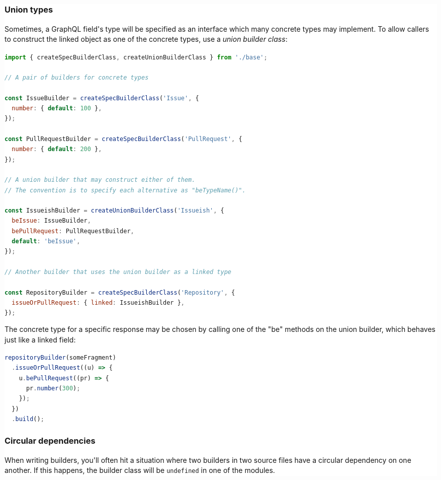 ### Union types

Sometimes, a GraphQL field's type will be specified as an interface which many concrete types may implement. To allow callers to construct the linked object as one of the concrete types, use a _union builder class_:

```js
import { createSpecBuilderClass, createUnionBuilderClass } from './base';

// A pair of builders for concrete types

const IssueBuilder = createSpecBuilderClass('Issue', {
  number: { default: 100 },
});

const PullRequestBuilder = createSpecBuilderClass('PullRequest', {
  number: { default: 200 },
});

// A union builder that may construct either of them.
// The convention is to specify each alternative as "beTypeName()".

const IssueishBuilder = createUnionBuilderClass('Issueish', {
  beIssue: IssueBuilder,
  bePullRequest: PullRequestBuilder,
  default: 'beIssue',
});

// Another builder that uses the union builder as a linked type

const RepositoryBuilder = createSpecBuilderClass('Repository', {
  issueOrPullRequest: { linked: IssueishBuilder },
});
```

The concrete type for a specific response may be chosen by calling one of the "be" methods on the union builder, which behaves just like a linked field:

```js
repositoryBuilder(someFragment)
  .issueOrPullRequest((u) => {
    u.bePullRequest((pr) => {
      pr.number(300);
    });
  })
  .build();
```

### Circular dependencies

When writing builders, you'll often hit a situation where two builders in two source files have a circular dependency on one another. If this happens, the builder class will be `undefined` in one of the modules.

